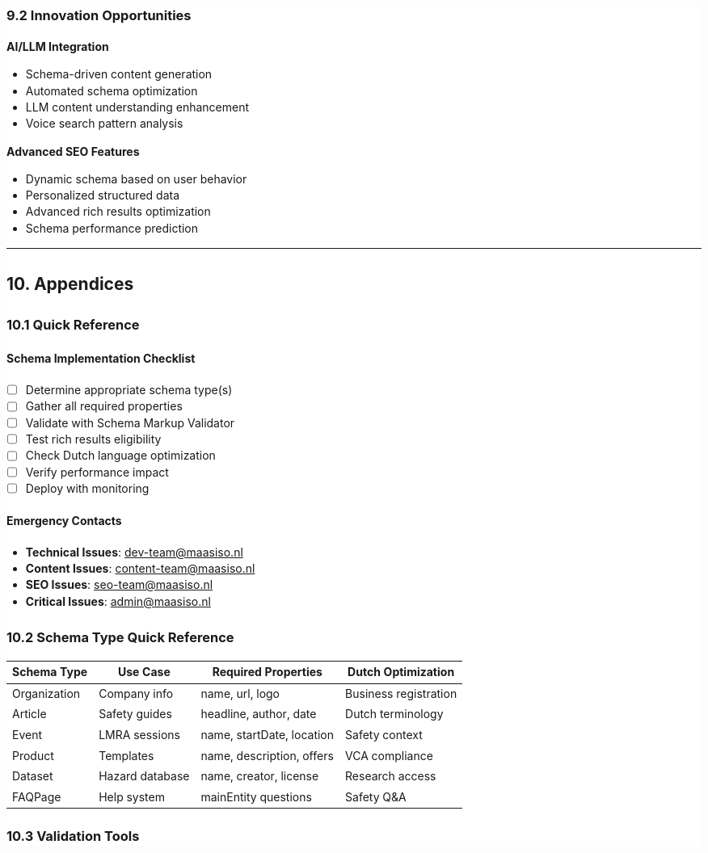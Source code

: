 ### 9.2 Innovation Opportunities

**AI/LLM Integration**
- Schema-driven content generation
- Automated schema optimization
- LLM content understanding enhancement
- Voice search pattern analysis

**Advanced SEO Features**
- Dynamic schema based on user behavior
- Personalized structured data
- Advanced rich results optimization
- Schema performance prediction

---

## 10. Appendices

### 10.1 Quick Reference

#### Schema Implementation Checklist
- [ ] Determine appropriate schema type(s)
- [ ] Gather all required properties
- [ ] Validate with Schema Markup Validator
- [ ] Test rich results eligibility
- [ ] Check Dutch language optimization
- [ ] Verify performance impact
- [ ] Deploy with monitoring

#### Emergency Contacts
- **Technical Issues**: dev-team@maasiso.nl
- **Content Issues**: content-team@maasiso.nl
- **SEO Issues**: seo-team@maasiso.nl
- **Critical Issues**: admin@maasiso.nl

### 10.2 Schema Type Quick Reference

| Schema Type | Use Case | Required Properties | Dutch Optimization |
|-------------|----------|-------------------|-------------------|
| Organization | Company info | name, url, logo | Business registration |
| Article | Safety guides | headline, author, date | Dutch terminology |
| Event | LMRA sessions | name, startDate, location | Safety context |
| Product | Templates | name, description, offers | VCA compliance |
| Dataset | Hazard database | name, creator, license | Research access |
| FAQPage | Help system | mainEntity questions | Safety Q&A |

### 10.3 Validation Tools
